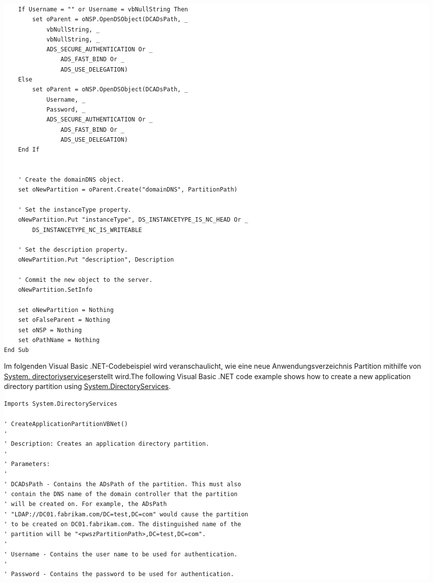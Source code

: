 ```VB
    If Username = "" or Username = vbNullString Then
        set oParent = oNSP.OpenDSObject(DCADsPath, _
            vbNullString, _
            vbNullString, _
            ADS_SECURE_AUTHENTICATION Or _
                ADS_FAST_BIND Or _
                ADS_USE_DELEGATION)
    Else
        set oParent = oNSP.OpenDSObject(DCADsPath, _
            Username, _
            Password, _
            ADS_SECURE_AUTHENTICATION Or _
                ADS_FAST_BIND Or _
                ADS_USE_DELEGATION)
    End If
    

    ' Create the domainDNS object.
    set oNewPartition = oParent.Create("domainDNS", PartitionPath)

    ' Set the instanceType property.
    oNewPartition.Put "instanceType", DS_INSTANCETYPE_IS_NC_HEAD Or _
        DS_INSTANCETYPE_NC_IS_WRITEABLE 

    ' Set the description property.
    oNewPartition.Put "description", Description

    ' Commit the new object to the server.
    oNewPartition.SetInfo

    set oNewPartition = Nothing
    set oFalseParent = Nothing
    set oNSP = Nothing
    set oPathName = Nothing
End Sub
```



<span data-ttu-id="1996c-108">Im folgenden Visual Basic .NET-Codebeispiel wird veranschaulicht, wie eine neue Anwendungsverzeichnis Partition mithilfe von [System. directoriyservices](/dotnet/api/system.directoryservices)erstellt wird.</span><span class="sxs-lookup"><span data-stu-id="1996c-108">The following Visual Basic .NET code example shows how to create a new application directory partition using [System.DirectoryServices](/dotnet/api/system.directoryservices).</span></span>


```VB
Imports System.DirectoryServices

' CreateApplicationPartitionVBNet()
' 
' Description: Creates an application directory partition.
' 
' Parameters:
' 
' DCADsPath - Contains the ADsPath of the partition. This must also 
' contain the DNS name of the domain controller that the partition  
' will be created on. For example, the ADsPath  
' "LDAP://DC01.fabrikam.com/DC=test,DC=com" would cause the partition
' to be created on DC01.fabrikam.com. The distinguished name of the 
' partition will be "<pwszPartitionPath>,DC=test,DC=com".
' 
' Username - Contains the user name to be used for authentication.
' 
' Password - Contains the password to be used for authentication.
```